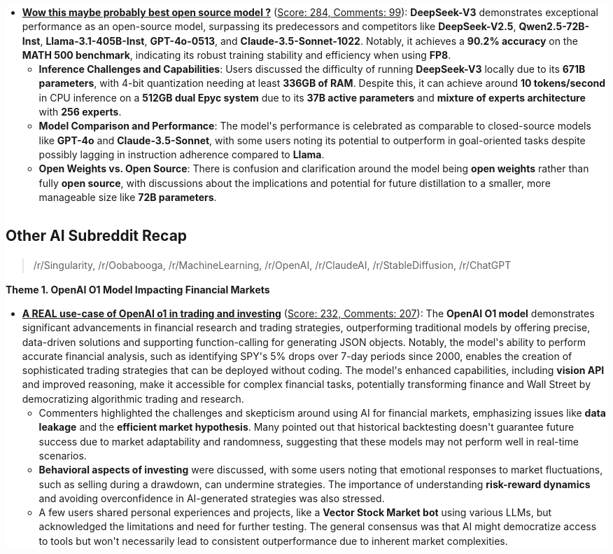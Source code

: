 
- **[Wow this maybe probably best open source model ?](https://i.redd.it/vry52nz3u69e1.jpeg)** ([Score: 284, Comments: 99](https://reddit.com/r/LocalLLaMA/comments/1hmnj93/wow_this_maybe_probably_best_open_source_model/)): **DeepSeek-V3** demonstrates exceptional performance as an open-source model, surpassing its predecessors and competitors like **DeepSeek-V2.5**, **Qwen2.5-72B-Inst**, **Llama-3.1-405B-Inst**, **GPT-4o-0513**, and **Claude-3.5-Sonnet-1022**. Notably, it achieves a **90.2% accuracy** on the **MATH 500 benchmark**, indicating its robust training stability and efficiency when using **FP8**.
  - **Inference Challenges and Capabilities**: Users discussed the difficulty of running **DeepSeek-V3** locally due to its **671B parameters**, with 4-bit quantization needing at least **336GB of RAM**. Despite this, it can achieve around **10 tokens/second** in CPU inference on a **512GB dual Epyc system** due to its **37B active parameters** and **mixture of experts architecture** with **256 experts**.
  - **Model Comparison and Performance**: The model's performance is celebrated as comparable to closed-source models like **GPT-4o** and **Claude-3.5-Sonnet**, with some users noting its potential to outperform in goal-oriented tasks despite possibly lagging in instruction adherence compared to **Llama**.
  - **Open Weights vs. Open Source**: There is confusion and clarification around the model being **open weights** rather than fully **open source**, with discussions about the implications and potential for future distillation to a smaller, more manageable size like **72B parameters**.


## Other AI Subreddit Recap

> /r/Singularity, /r/Oobabooga, /r/MachineLearning, /r/OpenAI, /r/ClaudeAI, /r/StableDiffusion, /r/ChatGPT

**Theme 1. OpenAI O1 Model Impacting Financial Markets**

- **[A REAL use-case of OpenAI o1 in trading and investing](https://medium.com/@austin-starks/i-just-tried-openais-updated-o1-model-this-technology-will-break-wall-street-5f99bcdac976)** ([Score: 232, Comments: 207](https://reddit.com/r/OpenAI/comments/1hmlwfq/a_real_usecase_of_openai_o1_in_trading_and/)): The **OpenAI O1 model** demonstrates significant advancements in financial research and trading strategies, outperforming traditional models by offering precise, data-driven solutions and supporting function-calling for generating JSON objects. Notably, the model's ability to perform accurate financial analysis, such as identifying SPY's 5% drops over 7-day periods since 2000, enables the creation of sophisticated trading strategies that can be deployed without coding. The model's enhanced capabilities, including **vision API** and improved reasoning, make it accessible for complex financial tasks, potentially transforming finance and Wall Street by democratizing algorithmic trading and research.
  - Commenters highlighted the challenges and skepticism around using AI for financial markets, emphasizing issues like **data leakage** and the **efficient market hypothesis**. Many pointed out that historical backtesting doesn't guarantee future success due to market adaptability and randomness, suggesting that these models may not perform well in real-time scenarios.
  - **Behavioral aspects of investing** were discussed, with some users noting that emotional responses to market fluctuations, such as selling during a drawdown, can undermine strategies. The importance of understanding **risk-reward dynamics** and avoiding overconfidence in AI-generated strategies was also stressed.
  - A few users shared personal experiences and projects, like a **Vector Stock Market bot** using various LLMs, but acknowledged the limitations and need for further testing. The general consensus was that AI might democratize access to tools but won't necessarily lead to consistent outperformance due to inherent market complexities.
